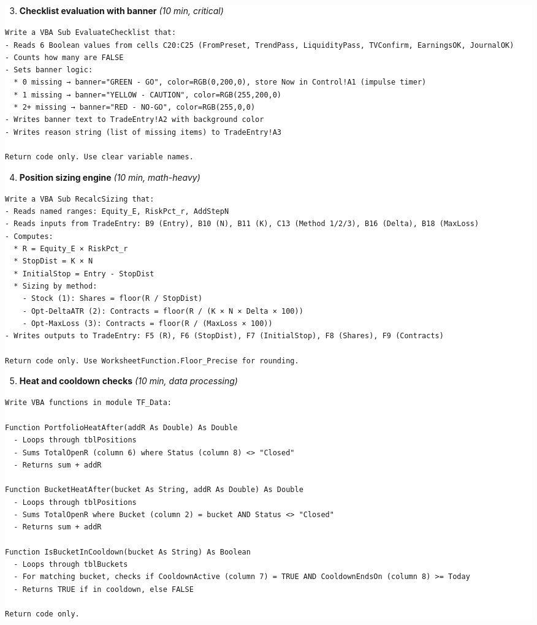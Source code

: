 3) **Checklist evaluation with banner** *(10 min, critical)*
```
Write a VBA Sub EvaluateChecklist that:
- Reads 6 Boolean values from cells C20:C25 (FromPreset, TrendPass, LiquidityPass, TVConfirm, EarningsOK, JournalOK)
- Counts how many are FALSE
- Sets banner logic:
  * 0 missing → banner="GREEN - GO", color=RGB(0,200,0), store Now in Control!A1 (impulse timer)
  * 1 missing → banner="YELLOW - CAUTION", color=RGB(255,200,0)
  * 2+ missing → banner="RED - NO-GO", color=RGB(255,0,0)
- Writes banner text to TradeEntry!A2 with background color
- Writes reason string (list of missing items) to TradeEntry!A3

Return code only. Use clear variable names.
```

4) **Position sizing engine** *(10 min, math-heavy)*
```
Write a VBA Sub RecalcSizing that:
- Reads named ranges: Equity_E, RiskPct_r, AddStepN
- Reads inputs from TradeEntry: B9 (Entry), B10 (N), B11 (K), C13 (Method 1/2/3), B16 (Delta), B18 (MaxLoss)
- Computes:
  * R = Equity_E × RiskPct_r
  * StopDist = K × N
  * InitialStop = Entry - StopDist
  * Sizing by method:
    - Stock (1): Shares = floor(R / StopDist)
    - Opt-DeltaATR (2): Contracts = floor(R / (K × N × Delta × 100))
    - Opt-MaxLoss (3): Contracts = floor(R / (MaxLoss × 100))
- Writes outputs to TradeEntry: F5 (R), F6 (StopDist), F7 (InitialStop), F8 (Shares), F9 (Contracts)

Return code only. Use WorksheetFunction.Floor_Precise for rounding.
```

5) **Heat and cooldown checks** *(10 min, data processing)*
```
Write VBA functions in module TF_Data:

Function PortfolioHeatAfter(addR As Double) As Double
  - Loops through tblPositions
  - Sums TotalOpenR (column 6) where Status (column 8) <> "Closed"
  - Returns sum + addR

Function BucketHeatAfter(bucket As String, addR As Double) As Double
  - Loops through tblPositions
  - Sums TotalOpenR where Bucket (column 2) = bucket AND Status <> "Closed"
  - Returns sum + addR

Function IsBucketInCooldown(bucket As String) As Boolean
  - Loops through tblBuckets
  - For matching bucket, checks if CooldownActive (column 7) = TRUE AND CooldownEndsOn (column 8) >= Today
  - Returns TRUE if in cooldown, else FALSE

Return code only.
```
